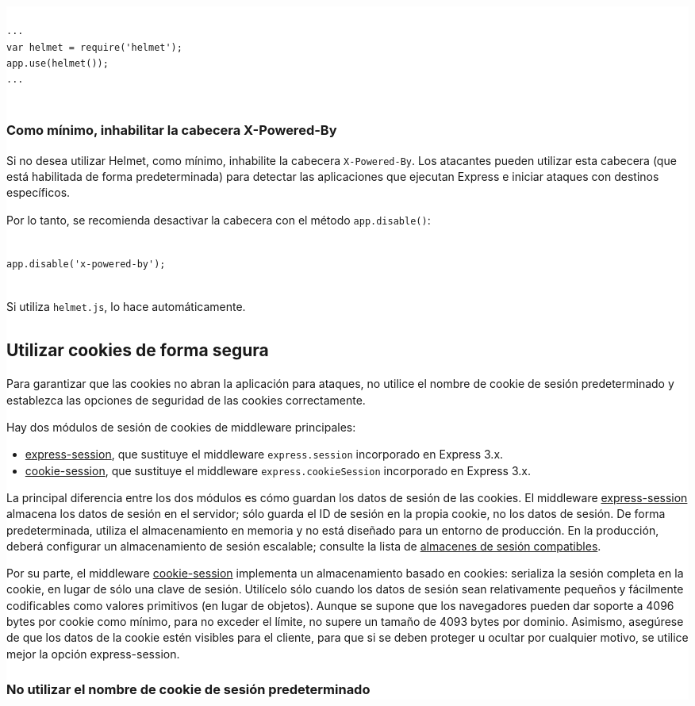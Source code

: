 <pre>
<code class="language-javascript" translate="no">
...
var helmet = require('helmet');
app.use(helmet());
...
</code>
</pre>

### Como mínimo, inhabilitar la cabecera X-Powered-By

Si no desea utilizar Helmet, como mínimo, inhabilite la cabecera `X-Powered-By`.  Los atacantes pueden utilizar esta cabecera (que está habilitada de forma predeterminada) para detectar las aplicaciones que ejecutan Express e iniciar ataques con destinos específicos.

Por lo tanto, se recomienda desactivar la cabecera con el método `app.disable()`:

<pre>
<code class="language-javascript" translate="no">
app.disable('x-powered-by');
</code>
</pre>

Si utiliza `helmet.js`, lo hace automáticamente.

## Utilizar cookies de forma segura

Para garantizar que las cookies no abran la aplicación para ataques, no utilice el nombre de cookie de sesión predeterminado y establezca las opciones de seguridad de las cookies correctamente.

Hay dos módulos de sesión de cookies de middleware principales:

* [express-session](https://www.npmjs.com/package/express-session), que sustituye el middleware `express.session` incorporado en Express 3.x.
* [cookie-session](https://www.npmjs.com/package/cookie-session), que sustituye el middleware `express.cookieSession` incorporado en Express 3.x.

La principal diferencia entre los dos módulos es cómo guardan los datos de sesión de las cookies.  El middleware [express-session](https://www.npmjs.com/package/express-session) almacena los datos de sesión en el servidor; sólo guarda el ID de sesión en la propia cookie, no los datos de sesión.  De forma predeterminada, utiliza el almacenamiento en memoria y no está diseñado para un entorno de producción.  En la producción, deberá configurar un almacenamiento de sesión escalable; consulte la lista de [almacenes de sesión compatibles](https://github.com/expressjs/session#compatible-session-stores).

Por su parte, el middleware [cookie-session](https://www.npmjs.com/package/cookie-session) implementa un almacenamiento basado en cookies: serializa la sesión completa en la cookie, en lugar de sólo una clave de sesión.  Utilícelo sólo cuando los datos de sesión sean relativamente pequeños y fácilmente codificables como valores primitivos (en lugar de objetos).  Aunque se supone que los navegadores pueden dar soporte a 4096 bytes por cookie como mínimo, para no exceder el límite, no supere un tamaño de 4093 bytes por dominio.  Asimismo, asegúrese de que los datos de la cookie estén visibles para el cliente, para que si se deben proteger u ocultar por cualquier motivo, se utilice mejor la opción express-session.

### No utilizar el nombre de cookie de sesión predeterminado
